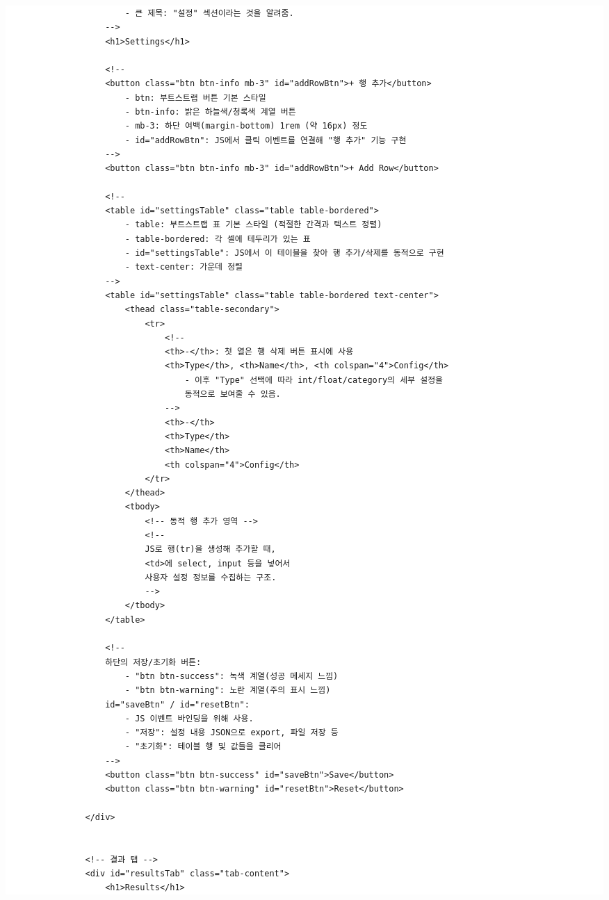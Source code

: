 ```
                        - 큰 제목: "설정" 섹션이라는 것을 알려줌.
                    -->
                    <h1>Settings</h1>

                    <!-- 
                    <button class="btn btn-info mb-3" id="addRowBtn">+ 행 추가</button>
                        - btn: 부트스트랩 버튼 기본 스타일
                        - btn-info: 밝은 하늘색/청록색 계열 버튼
                        - mb-3: 하단 여백(margin-bottom) 1rem (약 16px) 정도
                        - id="addRowBtn": JS에서 클릭 이벤트를 연결해 "행 추가" 기능 구현
                    -->
                    <button class="btn btn-info mb-3" id="addRowBtn">+ Add Row</button>

                    <!-- 
                    <table id="settingsTable" class="table table-bordered">
                        - table: 부트스트랩 표 기본 스타일 (적절한 간격과 텍스트 정렬)
                        - table-bordered: 각 셀에 테두리가 있는 표
                        - id="settingsTable": JS에서 이 테이블을 찾아 행 추가/삭제를 동적으로 구현
                        - text-center: 가운데 정렬
                    -->
                    <table id="settingsTable" class="table table-bordered text-center">
                        <thead class="table-secondary">
                            <tr>
                                <!-- 
                                <th>-</th>: 첫 열은 행 삭제 버튼 표시에 사용
                                <th>Type</th>, <th>Name</th>, <th colspan="4">Config</th>
                                    - 이후 "Type" 선택에 따라 int/float/category의 세부 설정을 
                                    동적으로 보여줄 수 있음.
                                -->
                                <th>-</th>
                                <th>Type</th>
                                <th>Name</th>
                                <th colspan="4">Config</th>
                            </tr>
                        </thead>
                        <tbody>
                            <!-- 동적 행 추가 영역 -->
                            <!-- 
                            JS로 행(tr)을 생성해 추가할 때,
                            <td>에 select, input 등을 넣어서 
                            사용자 설정 정보를 수집하는 구조.
                            -->
                        </tbody>
                    </table>

                    <!-- 
                    하단의 저장/초기화 버튼:
                        - "btn btn-success": 녹색 계열(성공 메세지 느낌)
                        - "btn btn-warning": 노란 계열(주의 표시 느낌)
                    id="saveBtn" / id="resetBtn":
                        - JS 이벤트 바인딩을 위해 사용.
                        - "저장": 설정 내용 JSON으로 export, 파일 저장 등
                        - "초기화": 테이블 행 및 값들을 클리어
                    -->
                    <button class="btn btn-success" id="saveBtn">Save</button>
                    <button class="btn btn-warning" id="resetBtn">Reset</button>

                </div>


                <!-- 결과 탭 -->
                <div id="resultsTab" class="tab-content">
                    <h1>Results</h1>
```